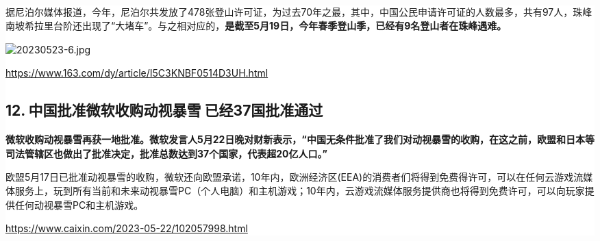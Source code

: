 据尼泊尔媒体报道，今年，尼泊尔共发放了478张登山许可证，为过去70年之最，其中，中国公民申请许可证的人数最多，共有97人，珠峰南坡希拉里台阶还出现了“大堵车”。与之相对应的，**是截至5月19日，今年春季登山季，已经有9名登山者在珠峰遇难。**

![20230523-6.jpg](https://img.bedtime.news/2023/07/18/64b57c98951ce.jpg)

https://www.163.com/dy/article/I5C3KNBF0514D3UH.html 

## 12. 中国批准微软收购动视暴雪 已经37国批准通过

**微软收购动视暴雪再获一地批准。微软发言人5月22日晚对财新表示，“中国无条件批准了我们对动视暴雪的收购，在这之前，欧盟和日本等司法管辖区也做出了批准决定，批准总数达到37个国家，代表超20亿人口。”**

欧盟5月17日已批准动视暴雪的收购，微软还向欧盟承诺，10年内，欧洲经济区(EEA)的消费者们将得到免费得许可，可以在任何云游戏流媒体服务上，玩到所有当前和未来动视暴雪PC（个人电脑）和主机游戏；10年内，云游戏流媒体服务提供商也将得到免费许可，可以向玩家提供任何动视暴雪PC和主机游戏。

https://www.caixin.com/2023-05-22/102057998.html 




